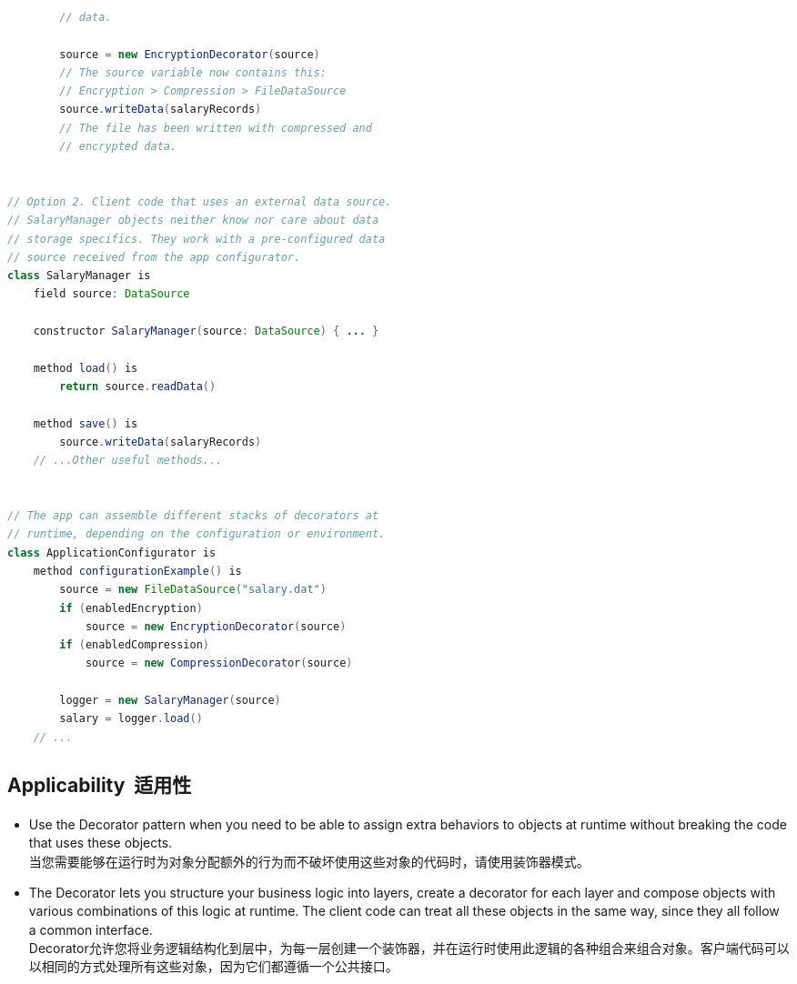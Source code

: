 ```java
        // data.

        source = new EncryptionDecorator(source)
        // The source variable now contains this:
        // Encryption > Compression > FileDataSource
        source.writeData(salaryRecords)
        // The file has been written with compressed and
        // encrypted data.


// Option 2. Client code that uses an external data source.
// SalaryManager objects neither know nor care about data
// storage specifics. They work with a pre-configured data
// source received from the app configurator.
class SalaryManager is
    field source: DataSource

    constructor SalaryManager(source: DataSource) { ... }

    method load() is
        return source.readData()

    method save() is
        source.writeData(salaryRecords)
    // ...Other useful methods...


// The app can assemble different stacks of decorators at
// runtime, depending on the configuration or environment.
class ApplicationConfigurator is
    method configurationExample() is
        source = new FileDataSource("salary.dat")
        if (enabledEncryption)
            source = new EncryptionDecorator(source)
        if (enabledCompression)
            source = new CompressionDecorator(source)

        logger = new SalaryManager(source)
        salary = logger.load()
    // ...
```

## Applicability  适用性

- Use the Decorator pattern when you need to be able to assign extra behaviors to objects at runtime without breaking the code that uses these objects.  
  当您需要能够在运行时为对象分配额外的行为而不破坏使用这些对象的代码时，请使用装饰器模式。

- The Decorator lets you structure your business logic into layers, create a decorator for each layer and compose objects with various combinations of this logic at runtime. The client code can treat all these objects in the same way, since they all follow a common interface.  
  Decorator允许您将业务逻辑结构化到层中，为每一层创建一个装饰器，并在运行时使用此逻辑的各种组合来组合对象。客户端代码可以以相同的方式处理所有这些对象，因为它们都遵循一个公共接口。
